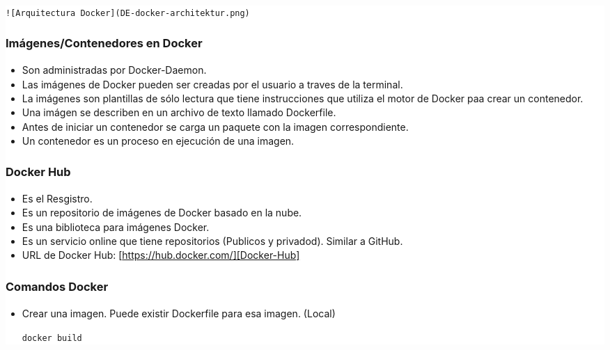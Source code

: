     ![Arquitectura Docker](DE-docker-architektur.png)


### Imágenes/Contenedores en Docker

-   Son administradas por Docker-Daemon.
-   Las imágenes de Docker pueden ser creadas por el usuario a traves de la terminal.
-   La imágenes son plantillas de sólo lectura que tiene instrucciones que utiliza el motor de Docker paa crear un contenedor.
-   Una imágen se describen en un archivo de texto llamado Dockerfile.
-   Antes de iniciar un contenedor se carga un paquete con la imagen correspondiente.
-   Un contenedor es un proceso en ejecución de una imagen.


### Docker Hub

-   Es el Resgistro.
-   Es un repositorio de imágenes de Docker basado en la nube.
-   Es una biblioteca para imágenes Docker.
-   Es un servicio online que tiene repositorios (Publicos y privadod). Similar a GitHub.
-   URL de Docker Hub: [https://hub.docker.com/][Docker-Hub]



### Comandos Docker

-   Crear una imagen. Puede existir Dockerfile para esa imagen. (Local)
    ```sh
    docker build
    ```


[license]: https://img.shields.io/github/license/rescobedoulasalle/git_github?label=rescobedoulasalle
[license-file]: https://github.com/rescobedoulasalle/git_github/blob/main/LICENSE
[downloads]: https://img.shields.io/github/downloads/rescobedoulasalle/git_github/total?label=Downloads
[releases]: https://github.com/rescobedoulasalle/git_github/releases/
[last-commit]: https://img.shields.io/github/last-commit/rescobedoulasalle/git_github?label=Last%20Commit
[Debian]: https://img.shields.io/badge/Debian-D70A53?style=for-the-badge&logo=debian&logoColor=white
[debian-site]: https://www.debian.org/index.es.html
[Git]: https://img.shields.io/badge/git-%23F05033.svg?style=for-the-badge&logo=git&logoColor=white
[git-site]: https://git-scm.com/
[GitHub]: https://img.shields.io/badge/github-%23121011.svg?style=for-the-badge&logo=github&logoColor=white
[github-site]: https://github.com/
[Vim]: https://img.shields.io/badge/VIM-%2311AB00.svg?style=for-the-badge&logo=vim&logoColor=white
[vim-site]: https://www.vim.org/
[Java]: https://img.shields.io/badge/java-%23ED8B00.svg?style=for-the-badge&logo=java&logoColor=white
[java-site]: https://docs.oracle.com/javase/tutorial/
[Docker-site]: https://www.docker.com/
[Moby-Github]: https://github.com/moby/moby
[Containers-PDF]: http://www.haifux.org/lectures/320/netLec8_final.pdf
[Joomla-MySQL]: https://dondocker.com/orquestando-contenedores-docker-para-tener-un-joomla-y-un-mysql-en-diferentes-hosts/
[Docker-Tutorial-Youtube]: https://www.youtube.com/watch?v=VeiUjkiqo9E#t=60
[Docker: A 'Shipping Container' for Linux Code]: https://web.archive.org/web/20130808043357/http://www.linux.com/news/enterprise/cloud-computing/731454-docker-a-shipping-container-for-linux-code/
[Tutorial de Docker: instalar y gestionar la plataforma de contenedores]: https://www.ionos.es/digitalguide/servidores/configuracion/tutorial-docker-instalacion-y-primeros-pasos/
[Docker-Hub]: https://hub.docker.com/